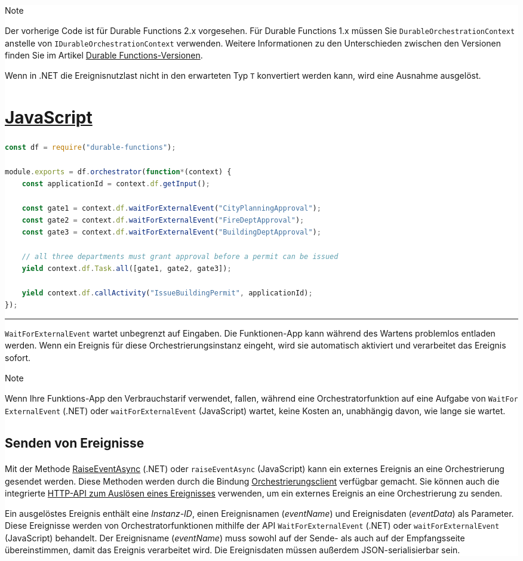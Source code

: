 > [!NOTE]
> Der vorherige Code ist für Durable Functions 2.x vorgesehen. Für Durable Functions 1.x müssen Sie `DurableOrchestrationContext` anstelle von `IDurableOrchestrationContext` verwenden. Weitere Informationen zu den Unterschieden zwischen den Versionen finden Sie im Artikel [Durable Functions-Versionen](durable-functions-versions.md).

Wenn in .NET die Ereignisnutzlast nicht in den erwarteten Typ `T` konvertiert werden kann, wird eine Ausnahme ausgelöst.

# <a name="javascript"></a>[JavaScript](#tab/javascript)

```javascript
const df = require("durable-functions");

module.exports = df.orchestrator(function*(context) {
    const applicationId = context.df.getInput();

    const gate1 = context.df.waitForExternalEvent("CityPlanningApproval");
    const gate2 = context.df.waitForExternalEvent("FireDeptApproval");
    const gate3 = context.df.waitForExternalEvent("BuildingDeptApproval");

    // all three departments must grant approval before a permit can be issued
    yield context.df.Task.all([gate1, gate2, gate3]);

    yield context.df.callActivity("IssueBuildingPermit", applicationId);
});
```

---

`WaitForExternalEvent` wartet unbegrenzt auf Eingaben.  Die Funktionen-App kann während des Wartens problemlos entladen werden. Wenn ein Ereignis für diese Orchestrierungsinstanz eingeht, wird sie automatisch aktiviert und verarbeitet das Ereignis sofort.

> [!NOTE]
> Wenn Ihre Funktions-App den Verbrauchstarif verwendet, fallen, während eine Orchestratorfunktion auf eine Aufgabe von `WaitForExternalEvent` (.NET) oder `waitForExternalEvent` (JavaScript) wartet, keine Kosten an, unabhängig davon, wie lange sie wartet.

## <a name="send-events"></a>Senden von Ereignisse

Mit der Methode [RaiseEventAsync](https://azure.github.io/azure-functions-durable-extension/api/Microsoft.Azure.WebJobs.DurableOrchestrationClient.html#Microsoft_Azure_WebJobs_DurableOrchestrationClient_RaiseEventAsync_) (.NET) oder `raiseEventAsync` (JavaScript) kann ein externes Ereignis an eine Orchestrierung gesendet werden. Diese Methoden werden durch die Bindung [Orchestrierungsclient](durable-functions-bindings.md#orchestration-client) verfügbar gemacht. Sie können auch die integrierte [HTTP-API zum Auslösen eines Ereignisses](durable-functions-http-api.md#raise-event) verwenden, um ein externes Ereignis an eine Orchestrierung zu senden.

Ein ausgelöstes Ereignis enthält eine *Instanz-ID*, einen Ereignisnamen (*eventName*) und Ereignisdaten (*eventData*) als Parameter. Diese Ereignisse werden von Orchestratorfunktionen mithilfe der API `WaitForExternalEvent` (.NET) oder `waitForExternalEvent` (JavaScript) behandelt. Der Ereignisname (*eventName*) muss sowohl auf der Sende- als auch auf der Empfangsseite übereinstimmen, damit das Ereignis verarbeitet wird. Die Ereignisdaten müssen außerdem JSON-serialisierbar sein.
